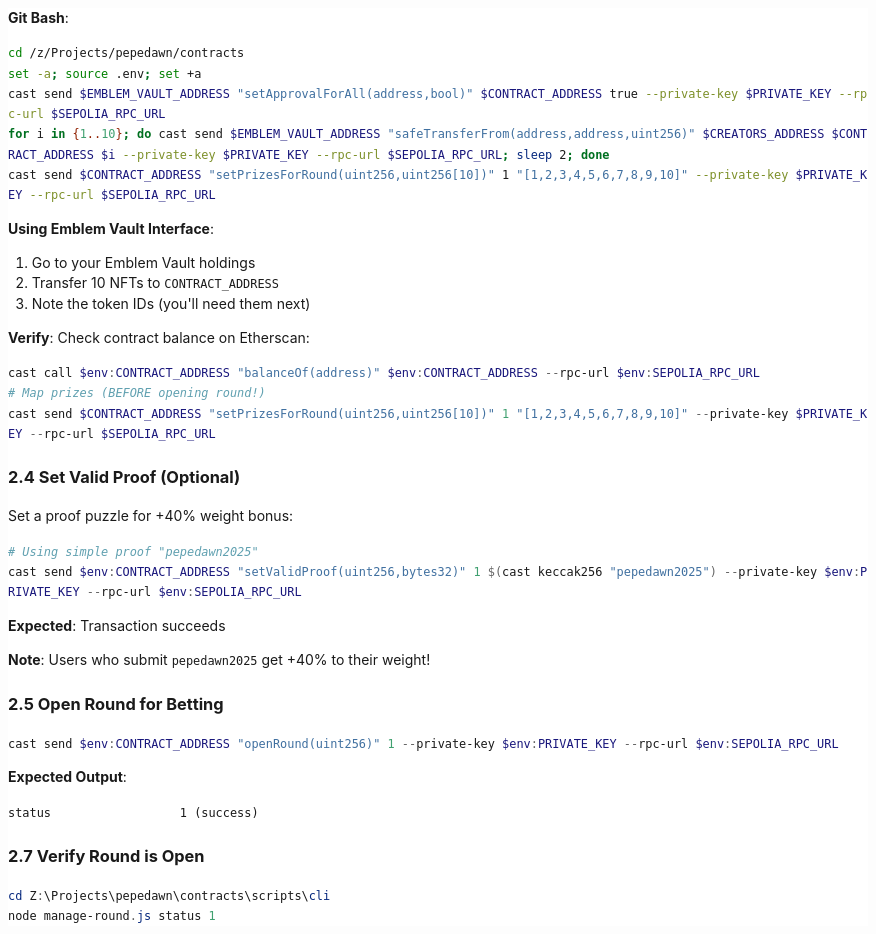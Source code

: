 **Git Bash**:
```bash
cd /z/Projects/pepedawn/contracts
set -a; source .env; set +a
cast send $EMBLEM_VAULT_ADDRESS "setApprovalForAll(address,bool)" $CONTRACT_ADDRESS true --private-key $PRIVATE_KEY --rpc-url $SEPOLIA_RPC_URL
for i in {1..10}; do cast send $EMBLEM_VAULT_ADDRESS "safeTransferFrom(address,address,uint256)" $CREATORS_ADDRESS $CONTRACT_ADDRESS $i --private-key $PRIVATE_KEY --rpc-url $SEPOLIA_RPC_URL; sleep 2; done
cast send $CONTRACT_ADDRESS "setPrizesForRound(uint256,uint256[10])" 1 "[1,2,3,4,5,6,7,8,9,10]" --private-key $PRIVATE_KEY --rpc-url $SEPOLIA_RPC_URL
```

**Using Emblem Vault Interface**:
1. Go to your Emblem Vault holdings
2. Transfer 10 NFTs to `CONTRACT_ADDRESS`
3. Note the token IDs (you'll need them next)

**Verify**: Check contract balance on Etherscan:
```powershell
cast call $env:CONTRACT_ADDRESS "balanceOf(address)" $env:CONTRACT_ADDRESS --rpc-url $env:SEPOLIA_RPC_URL
# Map prizes (BEFORE opening round!)
cast send $CONTRACT_ADDRESS "setPrizesForRound(uint256,uint256[10])" 1 "[1,2,3,4,5,6,7,8,9,10]" --private-key $PRIVATE_KEY --rpc-url $SEPOLIA_RPC_URL
```

### 2.4 Set Valid Proof (Optional)

Set a proof puzzle for +40% weight bonus:

```powershell
# Using simple proof "pepedawn2025"
cast send $env:CONTRACT_ADDRESS "setValidProof(uint256,bytes32)" 1 $(cast keccak256 "pepedawn2025") --private-key $env:PRIVATE_KEY --rpc-url $env:SEPOLIA_RPC_URL
```

**Expected**: Transaction succeeds

**Note**: Users who submit `pepedawn2025` get +40% to their weight!

### 2.5 Open Round for Betting

```powershell
cast send $env:CONTRACT_ADDRESS "openRound(uint256)" 1 --private-key $env:PRIVATE_KEY --rpc-url $env:SEPOLIA_RPC_URL
```

**Expected Output**:
```
status                  1 (success)
```

### 2.7 Verify Round is Open

```powershell
cd Z:\Projects\pepedawn\contracts\scripts\cli
node manage-round.js status 1
```
